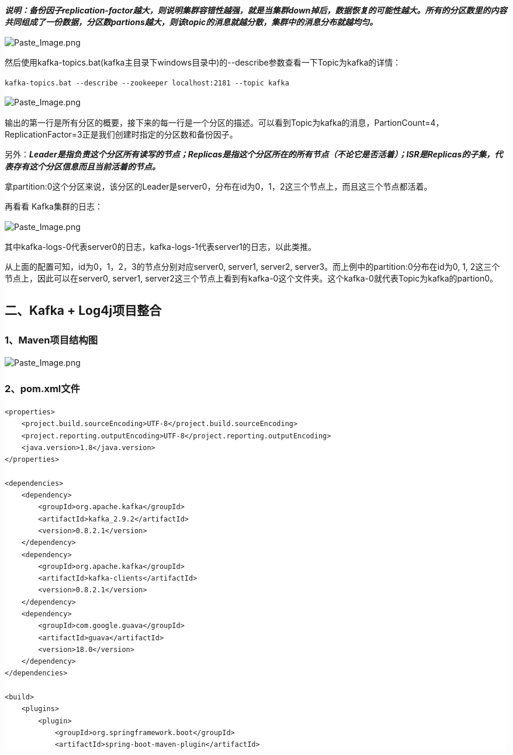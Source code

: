 ***说明：备份因子replication-factor越大，则说明集群容错性越强，就是当集群down掉后，数据恢复的可能性越大。所有的分区数里的内容共同组成了一份数据，分区数partions越大，则该topic的消息就越分散，集群中的消息分布就越均匀。***

![Paste_Image.png](http://upload-images.jianshu.io/upload_images/4046640-8fe5d3e78b0134b7.png?imageMogr2/auto-orient/strip%7CimageView2/2/w/1240)

然后使用kafka-topics.bat(kafka主目录下windows目录中)的--describe参数查看一下Topic为kafka的详情：

```
kafka-topics.bat --describe --zookeeper localhost:2181 --topic kafka
```

![Paste_Image.png](http://upload-images.jianshu.io/upload_images/4046640-9138e4fc80bf5ba0.png?imageMogr2/auto-orient/strip%7CimageView2/2/w/1240)

输出的第一行是所有分区的概要，接下来的每一行是一个分区的描述。可以看到Topic为kafka的消息，PartionCount=4，ReplicationFactor=3正是我们创建时指定的分区数和备份因子。

另外：***Leader是指负责这个分区所有读写的节点；Replicas是指这个分区所在的所有节点（不论它是否活着）；ISR是Replicas的子集，代表存有这个分区信息而且当前活着的节点。***

拿partition:0这个分区来说，该分区的Leader是server0，分布在id为0，1，2这三个节点上，而且这三个节点都活着。

再看看 Kafka集群的日志：

![Paste_Image.png](http://upload-images.jianshu.io/upload_images/4046640-d553df75b115714b.png?imageMogr2/auto-orient/strip%7CimageView2/2/w/1240)

其中kafka-logs-0代表server0的日志，kafka-logs-1代表server1的日志，以此类推。

从上面的配置可知，id为0，1，2，3的节点分别对应server0, server1, server2, server3。而上例中的partition:0分布在id为0, 1, 2这三个节点上，因此可以在server0, server1, server2这三个节点上看到有kafka-0这个文件夹。这个kafka-0就代表Topic为kafka的partion0。

## 二、Kafka + Log4j项目整合
### 1、Maven项目结构图

![Paste_Image.png](http://upload-images.jianshu.io/upload_images/4046640-be9ebceccb6256e2.png?imageMogr2/auto-orient/strip%7CimageView2/2/w/1240)

### 2、pom.xml文件
```
<properties>
	<project.build.sourceEncoding>UTF-8</project.build.sourceEncoding>
	<project.reporting.outputEncoding>UTF-8</project.reporting.outputEncoding>
	<java.version>1.8</java.version>
</properties>

<dependencies>
	<dependency>
		<groupId>org.apache.kafka</groupId>
		<artifactId>kafka_2.9.2</artifactId>
		<version>0.8.2.1</version>
	</dependency>
	<dependency>
		<groupId>org.apache.kafka</groupId>
		<artifactId>kafka-clients</artifactId>
		<version>0.8.2.1</version>
	</dependency>
	<dependency>
		<groupId>com.google.guava</groupId>
		<artifactId>guava</artifactId>
		<version>18.0</version>
	</dependency>
</dependencies>

<build>
	<plugins>
		<plugin>
			<groupId>org.springframework.boot</groupId>
			<artifactId>spring-boot-maven-plugin</artifactId>
```
